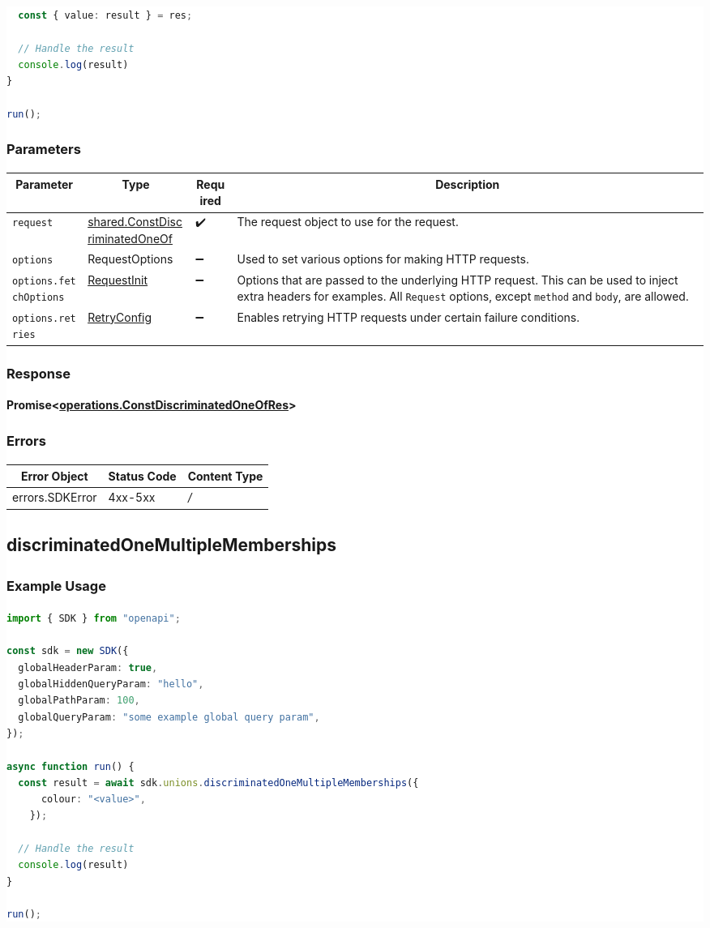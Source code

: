 ```typescript
  const { value: result } = res;

  // Handle the result
  console.log(result)
}

run();
```

### Parameters

| Parameter                                                                                                                                                                      | Type                                                                                                                                                                           | Required                                                                                                                                                                       | Description                                                                                                                                                                    |
| ------------------------------------------------------------------------------------------------------------------------------------------------------------------------------ | ------------------------------------------------------------------------------------------------------------------------------------------------------------------------------ | ------------------------------------------------------------------------------------------------------------------------------------------------------------------------------ | ------------------------------------------------------------------------------------------------------------------------------------------------------------------------------ |
| `request`                                                                                                                                                                      | [shared.ConstDiscriminatedOneOf](../../sdk/models/shared/constdiscriminatedoneof.md)                                                                                           | :heavy_check_mark:                                                                                                                                                             | The request object to use for the request.                                                                                                                                     |
| `options`                                                                                                                                                                      | RequestOptions                                                                                                                                                                 | :heavy_minus_sign:                                                                                                                                                             | Used to set various options for making HTTP requests.                                                                                                                          |
| `options.fetchOptions`                                                                                                                                                         | [RequestInit](https://developer.mozilla.org/en-US/docs/Web/API/Request/Request#options)                                                                                        | :heavy_minus_sign:                                                                                                                                                             | Options that are passed to the underlying HTTP request. This can be used to inject extra headers for examples. All `Request` options, except `method` and `body`, are allowed. |
| `options.retries`                                                                                                                                                              | [RetryConfig](../../lib/utils/retryconfig.md)                                                                                                                                  | :heavy_minus_sign:                                                                                                                                                             | Enables retrying HTTP requests under certain failure conditions.                                                                                                               |


### Response

**Promise\<[operations.ConstDiscriminatedOneOfRes](../../sdk/models/operations/constdiscriminatedoneofres.md)\>**
### Errors

| Error Object    | Status Code     | Content Type    |
| --------------- | --------------- | --------------- |
| errors.SDKError | 4xx-5xx         | */*             |

## discriminatedOneMultipleMemberships

### Example Usage

```typescript
import { SDK } from "openapi";

const sdk = new SDK({
  globalHeaderParam: true,
  globalHiddenQueryParam: "hello",
  globalPathParam: 100,
  globalQueryParam: "some example global query param",
});

async function run() {
  const result = await sdk.unions.discriminatedOneMultipleMemberships({
      colour: "<value>",
    });

  // Handle the result
  console.log(result)
}

run();
```
